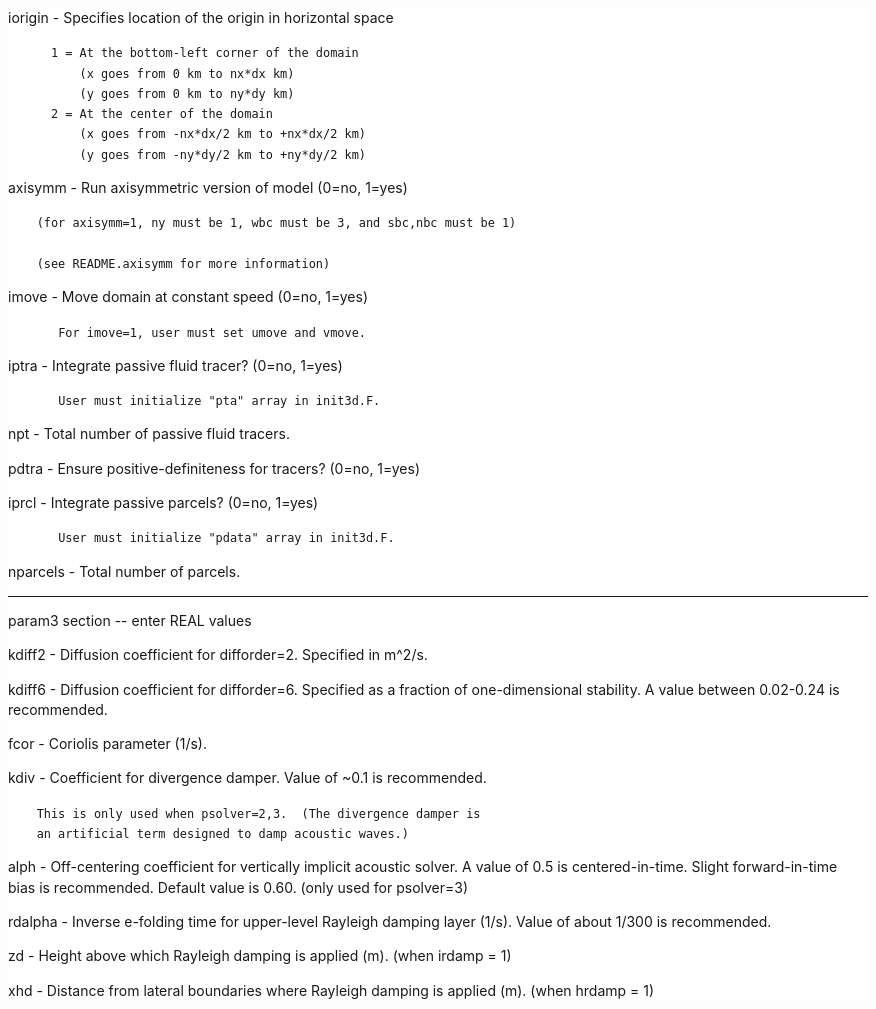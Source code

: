  iorigin - Specifies location of the origin in horizontal space

          1 = At the bottom-left corner of the domain
              (x goes from 0 km to nx*dx km)
              (y goes from 0 km to ny*dy km)
          2 = At the center of the domain
              (x goes from -nx*dx/2 km to +nx*dx/2 km)
              (y goes from -ny*dy/2 km to +ny*dy/2 km)

 axisymm - Run axisymmetric version of model  (0=no,  1=yes)

        (for axisymm=1, ny must be 1, wbc must be 3, and sbc,nbc must be 1)

        (see README.axisymm for more information)

 imove - Move domain at constant speed (0=no, 1=yes)

           For imove=1, user must set umove and vmove.

 iptra - Integrate passive fluid tracer? (0=no, 1=yes)

           User must initialize "pta" array in init3d.F.

 npt - Total number of passive fluid tracers.

 pdtra - Ensure positive-definiteness for tracers?  (0=no, 1=yes)

 iprcl - Integrate passive parcels? (0=no, 1=yes)

           User must initialize "pdata" array in init3d.F.

 nparcels - Total number of parcels.

-------------------------------------------------------------------------
  param3 section -- enter REAL values

 kdiff2 - Diffusion coefficient for difforder=2.  Specified in m^2/s.

 kdiff6 - Diffusion coefficient for difforder=6.  Specified as a 
          fraction of one-dimensional stability.  A value between
          0.02-0.24 is recommended.

 fcor - Coriolis parameter (1/s).

 kdiv - Coefficient for divergence damper.  Value of ~0.1 is recommended.

        This is only used when psolver=2,3.  (The divergence damper is
        an artificial term designed to damp acoustic waves.)

 alph - Off-centering coefficient for vertically implicit acoustic
        solver.  A value of 0.5 is centered-in-time.  Slight forward-in-time 
        bias is recommended.  Default value is 0.60.
        (only used for psolver=3)

 rdalpha - Inverse e-folding time for upper-level Rayleigh damping layer
           (1/s).  Value of about 1/300 is recommended.

 zd - Height above which Rayleigh damping is applied (m).
      (when irdamp = 1)

 xhd - Distance from lateral boundaries where Rayleigh damping is applied (m).
       (when hrdamp = 1) 
